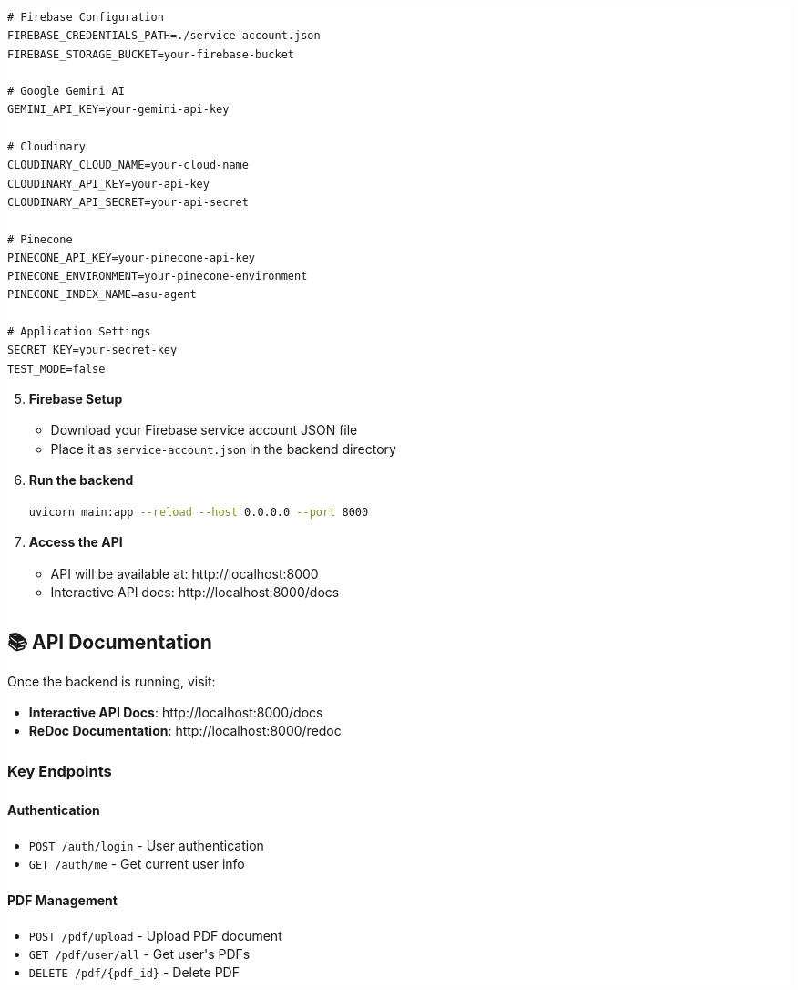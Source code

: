    ```env
   # Firebase Configuration
   FIREBASE_CREDENTIALS_PATH=./service-account.json
   FIREBASE_STORAGE_BUCKET=your-firebase-bucket

   # Google Gemini AI
   GEMINI_API_KEY=your-gemini-api-key

   # Cloudinary
   CLOUDINARY_CLOUD_NAME=your-cloud-name
   CLOUDINARY_API_KEY=your-api-key
   CLOUDINARY_API_SECRET=your-api-secret

   # Pinecone
   PINECONE_API_KEY=your-pinecone-api-key
   PINECONE_ENVIRONMENT=your-pinecone-environment
   PINECONE_INDEX_NAME=asu-agent

   # Application Settings
   SECRET_KEY=your-secret-key
   TEST_MODE=false
   ```

5. **Firebase Setup**

   - Download your Firebase service account JSON file
   - Place it as `service-account.json` in the backend directory

6. **Run the backend**

   ```bash
   uvicorn main:app --reload --host 0.0.0.0 --port 8000
   ```

7. **Access the API**
   - API will be available at: http://localhost:8000
   - Interactive API docs: http://localhost:8000/docs

## 📚 API Documentation

Once the backend is running, visit:

- **Interactive API Docs**: http://localhost:8000/docs
- **ReDoc Documentation**: http://localhost:8000/redoc

### Key Endpoints

#### Authentication

- `POST /auth/login` - User authentication
- `GET /auth/me` - Get current user info

#### PDF Management

- `POST /pdf/upload` - Upload PDF document
- `GET /pdf/user/all` - Get user's PDFs
- `DELETE /pdf/{pdf_id}` - Delete PDF
